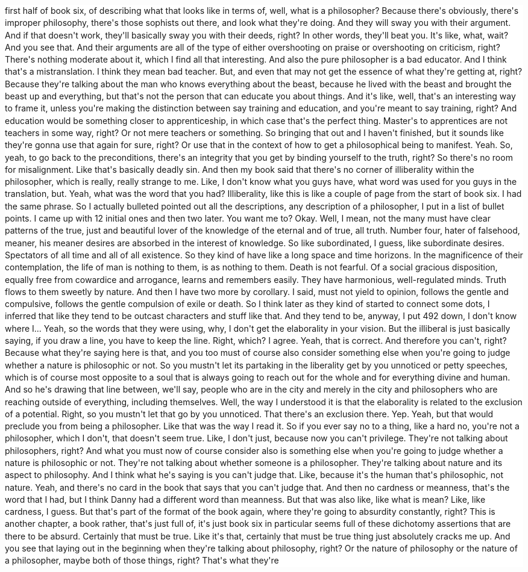 first half of book six, of describing what that looks like in terms of, well, what is a philosopher? Because there's obviously, there's improper philosophy, there's those sophists out there, and look what they're doing. And they will sway you with their argument. And if that doesn't work, they'll basically sway you with their deeds, right? In other words, they'll beat you. It's like, what, wait? And you see that. And their arguments are all of the type of either overshooting on praise or overshooting on criticism, right? There's nothing moderate about it, which I find all that interesting. And also the pure philosopher is a bad educator. And I think that's a mistranslation. I think they mean bad teacher. But, and even that may not get the essence of what they're getting at, right? Because they're talking about the man who knows everything about the beast, because he lived with the beast and brought the beast up and everything, but that's not the person that can educate you about things. And it's like, well, that's an interesting way to frame it, unless you're making the distinction between say training and education, and you're meant to say training, right? And education would be something closer to apprenticeship, in which case that's the perfect thing. Master's to apprentices are not teachers in some way, right? Or not mere teachers or something. So bringing that out and I haven't finished, but it sounds like they're gonna use that again for sure, right? Or use that in the context of how to get a philosophical being to manifest. Yeah. So, yeah, to go back to the preconditions, there's an integrity that you get by binding yourself to the truth, right? So there's no room for misalignment. Like that's basically deadly sin. And then my book said that there's no corner of illiberality within the philosopher, which is really, really strange to me. Like, I don't know what you guys have, what word was used for you guys in the translation, but. Yeah, what was the word that you had? Illiberality, like this is like a couple of page from the start of book six. I had the same phrase. So I actually bulleted pointed out all the descriptions, any description of a philosopher, I put in a list of bullet points. I came up with 12 initial ones and then two later. You want me to? Okay. Well, I mean, not the many must have clear patterns of the true, just and beautiful lover of the knowledge of the eternal and of true, all truth. Number four, hater of falsehood, meaner, his meaner desires are absorbed in the interest of knowledge. So like subordinated, I guess, like subordinate desires. Spectators of all time and all of all existence. So they kind of have like a long space and time horizons. In the magnificence of their contemplation, the life of man is nothing to them, is as nothing to them. Death is not fearful. Of a social gracious disposition, equally free from cowardice and arrogance, learns and remembers easily. They have harmonious, well-regulated minds. Truth flows to them sweetly by nature. And then I have two more by corollary. I said, must not yield to opinion, follows the gentle and compulsive, follows the gentle compulsion of exile or death. So I think later as they kind of started to connect some dots, I inferred that like they tend to be outcast characters and stuff like that. And they tend to be, anyway, I put 492 down, I don't know where I... Yeah, so the words that they were using, why, I don't get the elaborality in your vision. But the illiberal is just basically saying, if you draw a line, you have to keep the line. Right, which? I agree. Yeah, that is correct. And therefore you can't, right? Because what they're saying here is that, and you too must of course also consider something else when you're going to judge whether a nature is philosophic or not. So you mustn't let its partaking in the liberality get by you unnoticed or petty speeches, which is of course most opposite to a soul that is always going to reach out for the whole and for everything divine and human. And so he's drawing that line between, we'll say, people who are in the city and merely in the city and philosophers who are reaching outside of everything, including themselves. Well, the way I understood it is that the elaborality is related to the exclusion of a potential. Right, so you mustn't let that go by you unnoticed. That there's an exclusion there. Yep. Yeah, but that would preclude you from being a philosopher. Like that was the way I read it. So if you ever say no to a thing, like a hard no, you're not a philosopher, which I don't, that doesn't seem true. Like, I don't just, because now you can't privilege. They're not talking about philosophers, right? And what you must now of course consider also is something else when you're going to judge whether a nature is philosophic or not. They're not talking about whether someone is a philosopher. They're talking about nature and its aspect to philosophy. And I think what he's saying is you can't judge that. Like, because it's the human that's philosophic, not nature. Yeah, and there's no card in the book that says that you can't judge that. And then no cardness or meanness, that's the word that I had, but I think Danny had a different word than meanness. But that was also like, like what is mean? Like, like cardness, I guess. But that's part of the format of the book again, where they're going to absurdity constantly, right? This is another chapter, a book rather, that's just full of, it's just book six in particular seems full of these dichotomy assertions that are there to be absurd. Certainly that must be true. Like it's that, certainly that must be true thing just absolutely cracks me up. And you see that laying out in the beginning when they're talking about philosophy, right? Or the nature of philosophy or the nature of a philosopher, maybe both of those things, right? That's what they're